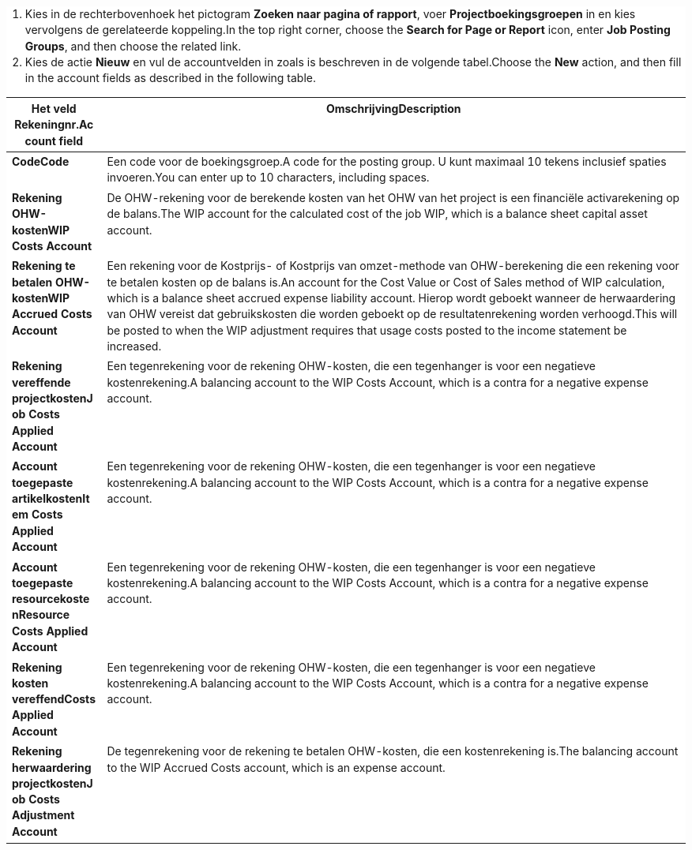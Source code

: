 1. <span data-ttu-id="f5a0d-161">Kies in de rechterbovenhoek het pictogram **Zoeken naar pagina of rapport**, voer **Projectboekingsgroepen** in en kies vervolgens de gerelateerde koppeling.</span><span class="sxs-lookup"><span data-stu-id="f5a0d-161">In the top right corner, choose the **Search for Page or Report** icon, enter **Job Posting Groups**, and then choose the related link.</span></span>  
2. <span data-ttu-id="f5a0d-162">Kies de actie **Nieuw** en vul de accountvelden in zoals is beschreven in de volgende tabel.</span><span class="sxs-lookup"><span data-stu-id="f5a0d-162">Choose the **New** action, and then fill in the account fields as described in the following table.</span></span>  

|<span data-ttu-id="f5a0d-163">Het veld Rekeningnr.</span><span class="sxs-lookup"><span data-stu-id="f5a0d-163">Account field</span></span>|<span data-ttu-id="f5a0d-164">Omschrijving</span><span class="sxs-lookup"><span data-stu-id="f5a0d-164">Description</span></span>|
|-------------|-----------|
|<span data-ttu-id="f5a0d-165">**Code**</span><span class="sxs-lookup"><span data-stu-id="f5a0d-165">**Code**</span></span>|<span data-ttu-id="f5a0d-166">Een code voor de boekingsgroep.</span><span class="sxs-lookup"><span data-stu-id="f5a0d-166">A code for the posting group.</span></span> <span data-ttu-id="f5a0d-167">U kunt maximaal 10 tekens inclusief spaties invoeren.</span><span class="sxs-lookup"><span data-stu-id="f5a0d-167">You can enter up to 10 characters, including spaces.</span></span>|  
|<span data-ttu-id="f5a0d-168">**Rekening OHW-kosten**</span><span class="sxs-lookup"><span data-stu-id="f5a0d-168">**WIP Costs Account**</span></span>|<span data-ttu-id="f5a0d-169">De OHW-rekening voor de berekende kosten van het OHW van het project is een financiële activarekening op de balans.</span><span class="sxs-lookup"><span data-stu-id="f5a0d-169">The WIP account for the calculated cost of the job WIP, which is a balance sheet capital asset account.</span></span>|
|<span data-ttu-id="f5a0d-170">**Rekening te betalen OHW-kosten**</span><span class="sxs-lookup"><span data-stu-id="f5a0d-170">**WIP Accrued Costs Account**</span></span>|<span data-ttu-id="f5a0d-171">Een rekening voor de Kostprijs- of Kostprijs van omzet-methode van OHW-berekening die een rekening voor te betalen kosten op de balans is.</span><span class="sxs-lookup"><span data-stu-id="f5a0d-171">An account for the Cost Value or Cost of Sales method of WIP calculation, which is a balance sheet accrued expense liability account.</span></span> <span data-ttu-id="f5a0d-172">Hierop wordt geboekt wanneer de herwaardering van OHW vereist dat gebruikskosten die worden geboekt op de resultatenrekening worden verhoogd.</span><span class="sxs-lookup"><span data-stu-id="f5a0d-172">This will be posted to when the WIP adjustment requires that usage costs posted to the income statement be increased.</span></span>|  
|<span data-ttu-id="f5a0d-173">**Rekening vereffende projectkosten**</span><span class="sxs-lookup"><span data-stu-id="f5a0d-173">**Job Costs Applied Account**</span></span>|<span data-ttu-id="f5a0d-174">Een tegenrekening voor de rekening OHW-kosten, die een tegenhanger is voor een negatieve kostenrekening.</span><span class="sxs-lookup"><span data-stu-id="f5a0d-174">A balancing account to the WIP Costs Account, which is a contra for a negative expense account.</span></span>|
|<span data-ttu-id="f5a0d-175">**Account toegepaste artikelkosten**</span><span class="sxs-lookup"><span data-stu-id="f5a0d-175">**Item Costs Applied Account**</span></span>|<span data-ttu-id="f5a0d-176">Een tegenrekening voor de rekening OHW-kosten, die een tegenhanger is voor een negatieve kostenrekening.</span><span class="sxs-lookup"><span data-stu-id="f5a0d-176">A balancing account to the WIP Costs Account, which is a contra for a negative expense account.</span></span>|
|<span data-ttu-id="f5a0d-177">**Account toegepaste resourcekosten**</span><span class="sxs-lookup"><span data-stu-id="f5a0d-177">**Resource Costs Applied Account**</span></span>|<span data-ttu-id="f5a0d-178">Een tegenrekening voor de rekening OHW-kosten, die een tegenhanger is voor een negatieve kostenrekening.</span><span class="sxs-lookup"><span data-stu-id="f5a0d-178">A balancing account to the WIP Costs Account, which is a contra for a negative expense account.</span></span>|
|<span data-ttu-id="f5a0d-179">**Rekening kosten vereffend**</span><span class="sxs-lookup"><span data-stu-id="f5a0d-179">**Costs Applied Account**</span></span>|<span data-ttu-id="f5a0d-180">Een tegenrekening voor de rekening OHW-kosten, die een tegenhanger is voor een negatieve kostenrekening.</span><span class="sxs-lookup"><span data-stu-id="f5a0d-180">A balancing account to the WIP Costs Account, which is a contra for a negative expense account.</span></span>|
|<span data-ttu-id="f5a0d-181">**Rekening herwaardering projectkosten**</span><span class="sxs-lookup"><span data-stu-id="f5a0d-181">**Job Costs Adjustment Account**</span></span>|<span data-ttu-id="f5a0d-182">De tegenrekening voor de rekening te betalen OHW-kosten, die een kostenrekening is.</span><span class="sxs-lookup"><span data-stu-id="f5a0d-182">The balancing account to the WIP Accrued Costs account, which is an expense account.</span></span>|